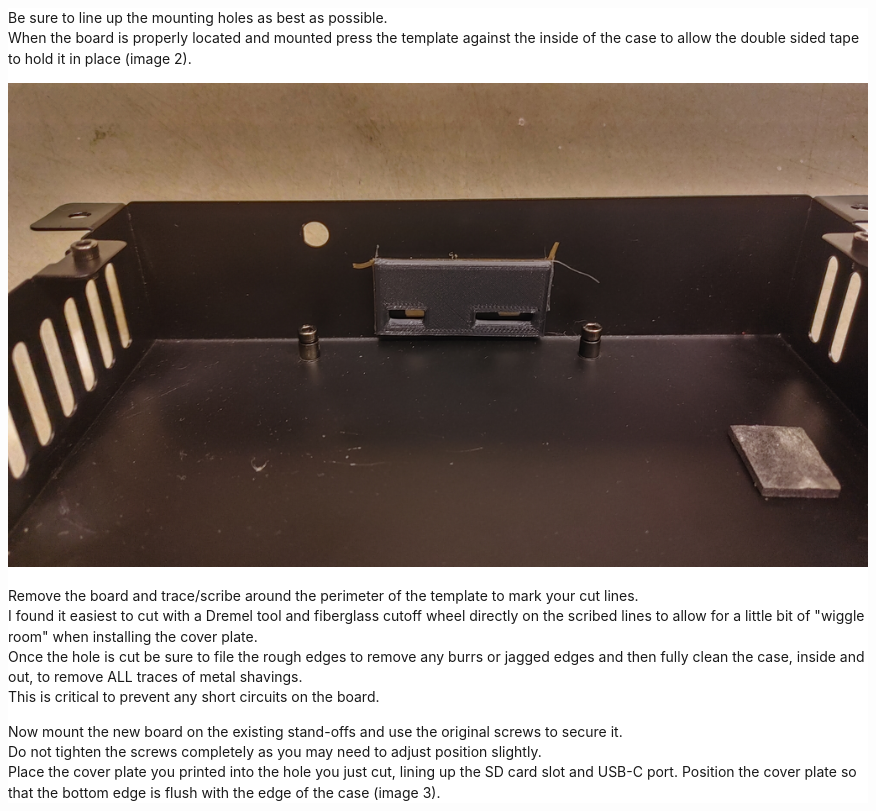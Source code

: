 Be sure to line up the mounting holes as best as possible.  
When the board is properly located and mounted press the template against the inside of the case to allow the double sided tape to hold it in place (image 2).  

![image2](images/image2.jpg)

Remove the board and trace/scribe around the perimeter of the template to mark your cut lines.  
I found it easiest to cut with a Dremel tool and fiberglass cutoff wheel directly on the scribed lines to allow for a little bit of "wiggle room" when installing the cover plate.  
Once the hole is cut be sure to file the rough edges to remove any burrs or jagged edges and then fully clean the case, inside and out, to remove ALL traces of metal shavings.  
This is critical to prevent any short circuits on the board.

Now mount the new board on the existing stand-offs and use the original screws to secure it.  
Do not tighten the screws completely as you may need to adjust position slightly.  
Place the cover plate you printed into the hole you just cut, lining up the SD card slot and USB-C port. Position the cover plate so that the bottom edge is flush with the edge of the case (image 3).  
